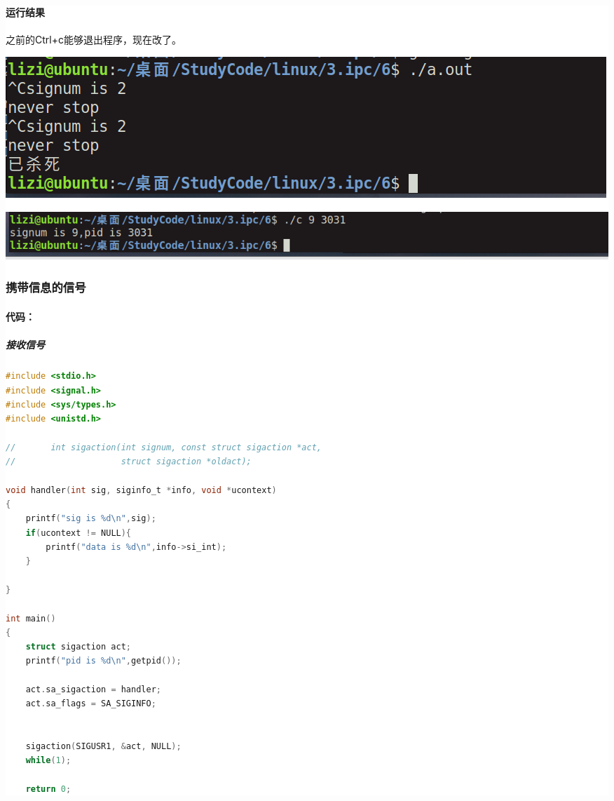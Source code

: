 

#### 运行结果

之前的Ctrl+c能够退出程序，现在改了。

![image-20221107152918344](../图片/image-20221107152918344.png)



![image-20221107152842292](../图片/image-20221107152842292.png)





### 携带信息的信号



#### 代码：

##### 接收信号

```c
#include <stdio.h>
#include <signal.h>
#include <sys/types.h>
#include <unistd.h>

//       int sigaction(int signum, const struct sigaction *act,
//                     struct sigaction *oldact);

void handler(int sig, siginfo_t *info, void *ucontext)
{
	printf("sig is %d\n",sig);
	if(ucontext != NULL){
		printf("data is %d\n",info->si_int);
	}
              
}

int main()
{
	struct sigaction act;
	printf("pid is %d\n",getpid());

	act.sa_sigaction = handler;
	act.sa_flags = SA_SIGINFO;


	sigaction(SIGUSR1, &act, NULL);
	while(1);

	return 0;
```